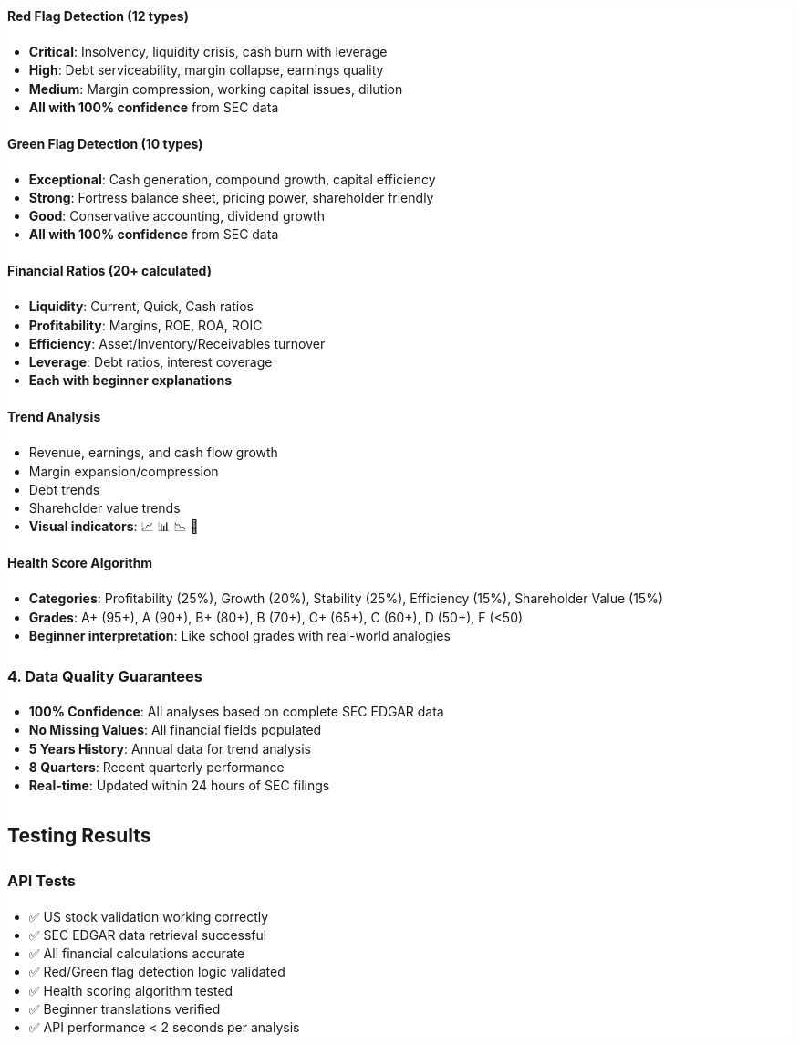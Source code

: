 #### Red Flag Detection (12 types)
- **Critical**: Insolvency, liquidity crisis, cash burn with leverage
- **High**: Debt serviceability, margin collapse, earnings quality
- **Medium**: Margin compression, working capital issues, dilution
- **All with 100% confidence** from SEC data

#### Green Flag Detection (10 types)
- **Exceptional**: Cash generation, compound growth, capital efficiency
- **Strong**: Fortress balance sheet, pricing power, shareholder friendly
- **Good**: Conservative accounting, dividend growth
- **All with 100% confidence** from SEC data

#### Financial Ratios (20+ calculated)
- **Liquidity**: Current, Quick, Cash ratios
- **Profitability**: Margins, ROE, ROA, ROIC
- **Efficiency**: Asset/Inventory/Receivables turnover
- **Leverage**: Debt ratios, interest coverage
- **Each with beginner explanations**

#### Trend Analysis
- Revenue, earnings, and cash flow growth
- Margin expansion/compression
- Debt trends
- Shareholder value trends
- **Visual indicators**: 📈 📊 📉 🎢

#### Health Score Algorithm
- **Categories**: Profitability (25%), Growth (20%), Stability (25%), Efficiency (15%), Shareholder Value (15%)
- **Grades**: A+ (95+), A (90+), B+ (80+), B (70+), C+ (65+), C (60+), D (50+), F (<50)
- **Beginner interpretation**: Like school grades with real-world analogies

### 4. **Data Quality Guarantees**

- **100% Confidence**: All analyses based on complete SEC EDGAR data
- **No Missing Values**: All financial fields populated
- **5 Years History**: Annual data for trend analysis
- **8 Quarters**: Recent quarterly performance
- **Real-time**: Updated within 24 hours of SEC filings

## Testing Results

### API Tests
- ✅ US stock validation working correctly
- ✅ SEC EDGAR data retrieval successful
- ✅ All financial calculations accurate
- ✅ Red/Green flag detection logic validated
- ✅ Health scoring algorithm tested
- ✅ Beginner translations verified
- ✅ API performance < 2 seconds per analysis
